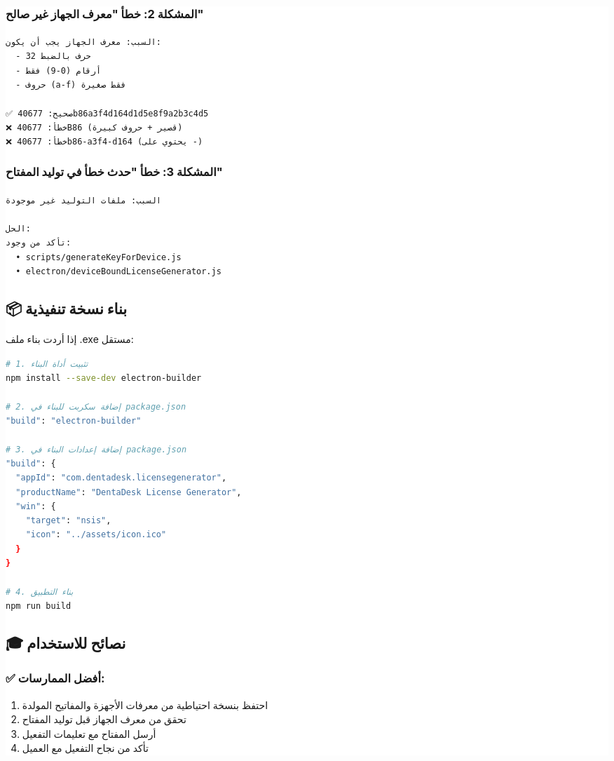 ### المشكلة 2: خطأ "معرف الجهاز غير صالح"
```
السبب: معرف الجهاز يجب أن يكون:
  - 32 حرف بالضبط
  - أرقام (0-9) فقط
  - حروف (a-f) فقط صغيرة

✅ صحيح: 40677b86a3f4d164d1d5e8f9a2b3c4d5
❌ خطأ: 40677B86 (قصير + حروف كبيرة)
❌ خطأ: 40677b86-a3f4-d164 (يحتوي على -)
```

### المشكلة 3: خطأ "حدث خطأ في توليد المفتاح"
```
السبب: ملفات التوليد غير موجودة

الحل:
تأكد من وجود:
  • scripts/generateKeyForDevice.js
  • electron/deviceBoundLicenseGenerator.js
```

## 📦 بناء نسخة تنفيذية

إذا أردت بناء ملف .exe مستقل:

```bash
# 1. تثبيت أداة البناء
npm install --save-dev electron-builder

# 2. إضافة سكربت للبناء في package.json
"build": "electron-builder"

# 3. إضافة إعدادات البناء في package.json
"build": {
  "appId": "com.dentadesk.licensegenerator",
  "productName": "DentaDesk License Generator",
  "win": {
    "target": "nsis",
    "icon": "../assets/icon.ico"
  }
}

# 4. بناء التطبيق
npm run build
```

## 🎓 نصائح للاستخدام

### ✅ أفضل الممارسات:
1. احتفظ بنسخة احتياطية من معرفات الأجهزة والمفاتيح المولدة
2. تحقق من معرف الجهاز قبل توليد المفتاح
3. أرسل المفتاح مع تعليمات التفعيل
4. تأكد من نجاح التفعيل مع العميل
